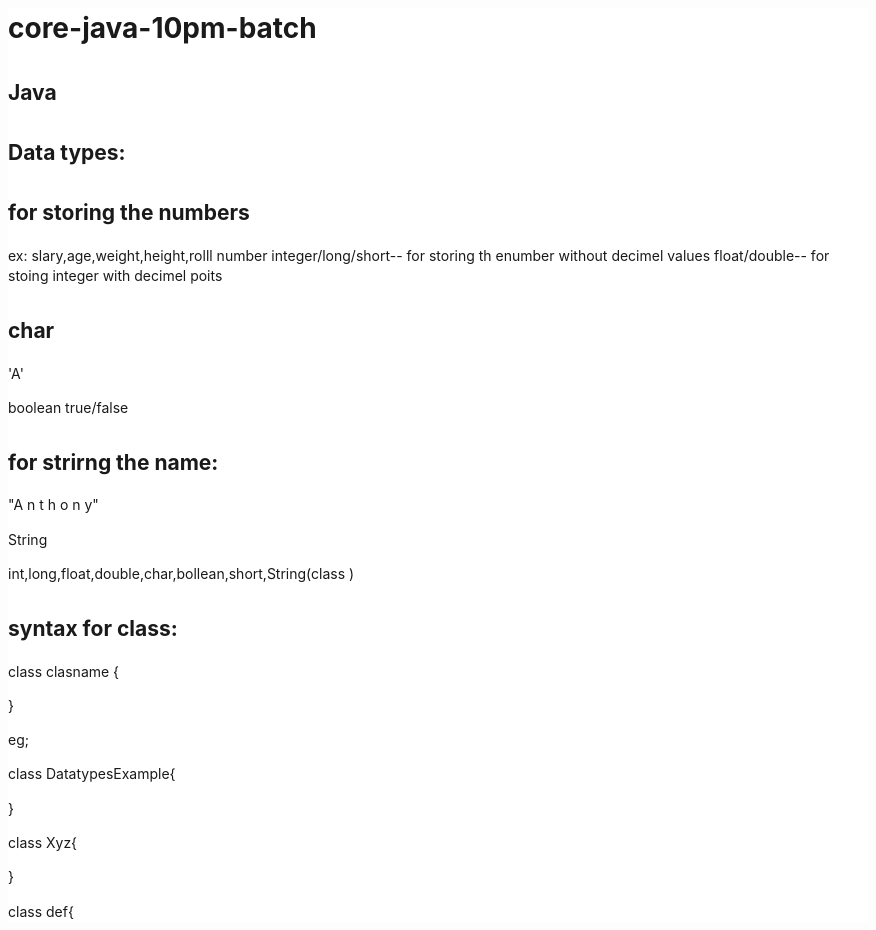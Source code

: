 # core-java-10pm-batch
Java
-----

Data types:
----------

for storing the numbers
------------
ex: slary,age,weight,height,rolll number
integer/long/short-- for storing th enumber without decimel values
float/double-- for stoing integer with decimel poits

char
----
'A'

boolean
true/false


for strirng the name:
-------------------
"A n t h o n y"


String



int,long,float,double,char,bollean,short,String(class )



syntax for class:
----------------

class clasname {


}

eg; 

class DatatypesExample{



}



class Xyz{



}



class def{


